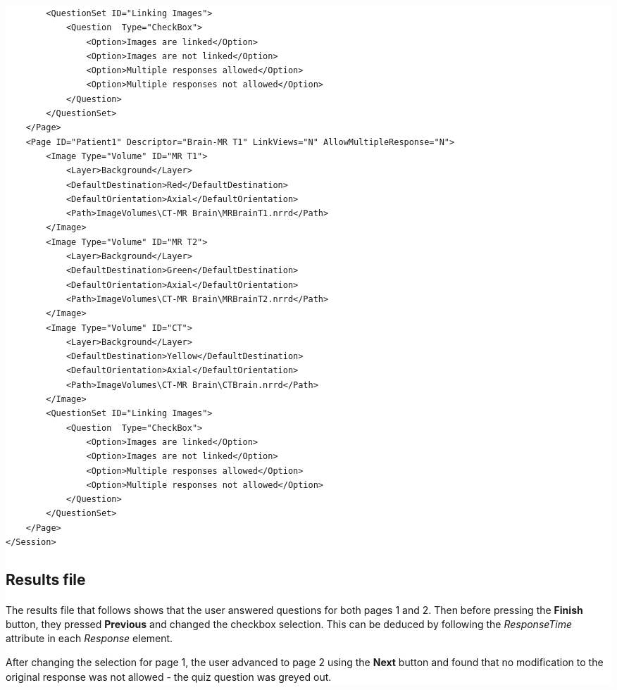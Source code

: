 ```
		<QuestionSet ID="Linking Images">
			<Question  Type="CheckBox">
				<Option>Images are linked</Option>
				<Option>Images are not linked</Option>
				<Option>Multiple responses allowed</Option>
				<Option>Multiple responses not allowed</Option>
			</Question>
		</QuestionSet>
	</Page>
	<Page ID="Patient1" Descriptor="Brain-MR T1" LinkViews="N" AllowMultipleResponse="N">
		<Image Type="Volume" ID="MR T1">
			<Layer>Background</Layer>
			<DefaultDestination>Red</DefaultDestination>
			<DefaultOrientation>Axial</DefaultOrientation>
			<Path>ImageVolumes\CT-MR Brain\MRBrainT1.nrrd</Path>
		</Image>
		<Image Type="Volume" ID="MR T2">
			<Layer>Background</Layer>
			<DefaultDestination>Green</DefaultDestination>
			<DefaultOrientation>Axial</DefaultOrientation>
			<Path>ImageVolumes\CT-MR Brain\MRBrainT2.nrrd</Path>
		</Image>
		<Image Type="Volume" ID="CT">
			<Layer>Background</Layer>
			<DefaultDestination>Yellow</DefaultDestination>
			<DefaultOrientation>Axial</DefaultOrientation>
			<Path>ImageVolumes\CT-MR Brain\CTBrain.nrrd</Path>
		</Image>
		<QuestionSet ID="Linking Images">
			<Question  Type="CheckBox">
				<Option>Images are linked</Option>
				<Option>Images are not linked</Option>
				<Option>Multiple responses allowed</Option>
				<Option>Multiple responses not allowed</Option>
			</Question>
		</QuestionSet>
	</Page>
</Session>
```

## Results file

The results file that follows shows that the user answered questions for both pages 1 and 2.
Then before pressing the **Finish** button, they pressed **Previous** and changed the checkbox selection.
This can be deduced by following the *ResponseTime* attribute in each *Response* element.

After changing the selection for page 1, the user advanced to page 2 using the **Next** button and found
that no modification to the original response was not allowed - the quiz question was greyed out.
